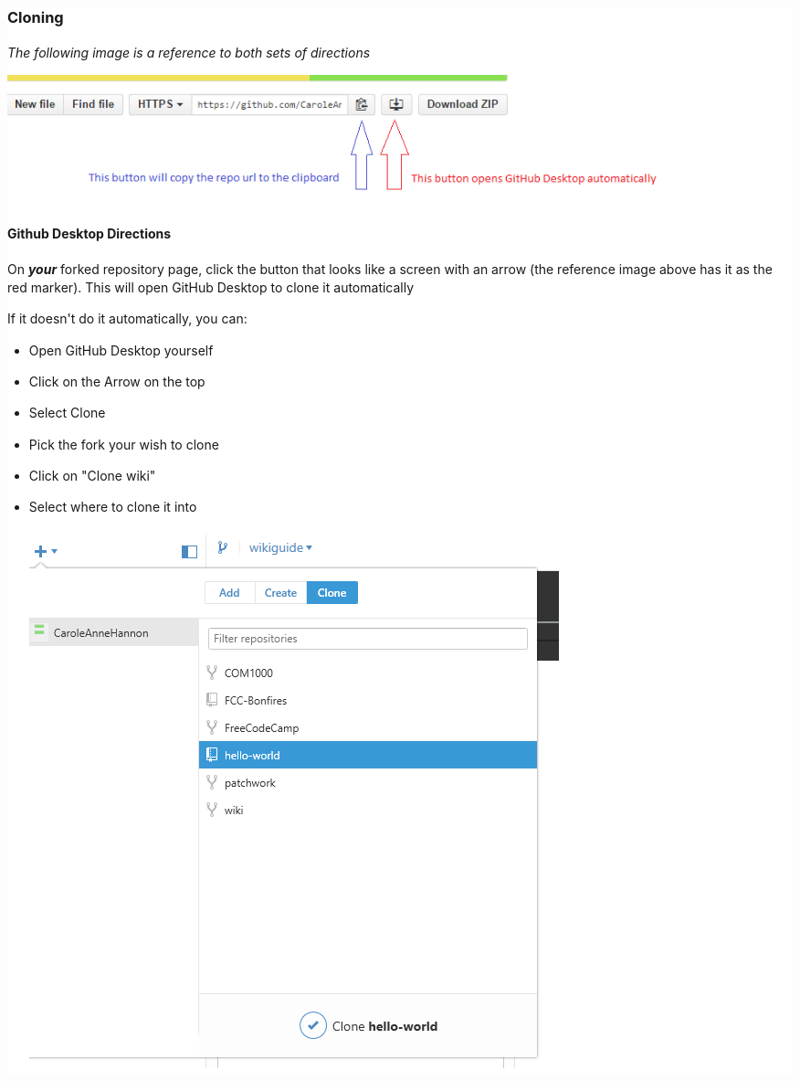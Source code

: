 ### Cloning

_The following image is a reference to both sets of directions_

![Grabbing the Git URL](./images/Wiki-Contribute/Local/GUI/Grabbing-The-Git-URL.png)

#### Github Desktop Directions

On **_your_** forked repository page, click the button that looks like a screen with an arrow (the reference image above has it as the red marker). This will open GitHub Desktop to clone it automatically

If it doesn't do it automatically, you can:

- Open GitHub Desktop yourself
- Click on the Arrow on the top
- Select Clone
- Pick the fork your wish to clone
- Click on "Clone wiki"
- Select where to clone it into

  ![GitHub Desktop Cloning](./images/Wiki-Contribute/Local/GUI/GitHub-Desktop-Cloning.PNG)
